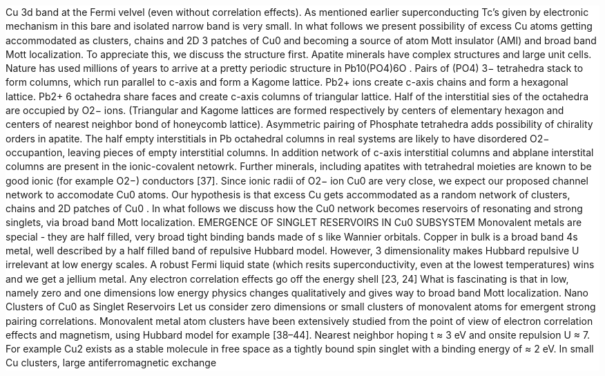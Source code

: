 Cu 3d band at the Fermi velvel (even without correlation effects). As mentioned earlier superconducting Tc’s
given by electronic mechanism in this bare and isolated
narrow band is very small.
In what follows we present possibility of excess Cu
atoms getting accommodated as clusters, chains and 2D
3
patches of Cu0 and becoming a source of atom Mott insulator (AMI) and broad band Mott localization. To
appreciate this, we discuss the structure first. Apatite
minerals have complex structures and large unit cells.
Nature has used millions of years to arrive at a pretty
periodic structure in Pb10(PO4)6O .
Pairs of (PO4)
3− tetrahedra stack to form columns,
which run parallel to c-axis and form a Kagome lattice.
Pb2+ ions create c-axis chains and form a hexagonal
lattice. Pb2+
6
octahedra share faces and create c-axis
columns of triangular lattice. Half of the interstitial sies
of the octahedra are occupied by O2− ions. (Triangular
and Kagome lattices are formed respectively by centers of
elementary hexagon and centers of nearest neighbor bond
of honeycomb lattice). Asymmetric pairing of Phosphate
tetrahedra adds possibility of chirality orders in apatite.
The half empty interstitials in Pb octahedral columns
in real systems are likely to have disordered O2− occupantion, leaving pieces of empty interstitial columns. In
addition network of c-axis interstitial columns and abplane interstital columns are present in the ionic-covalent
netowrk. Further minerals, including apatites with tetrahedral moieties are known to be good ionic (for example O2−) conductors [37]. Since ionic radii of O2− ion
Cu0 are very close, we expect our proposed channel network to accomodate Cu0 atoms.
Our hypothesis is that excess Cu gets accommodated
as a random network of clusters, chains and 2D patches
of Cu0
. In what follows we discuss how the Cu0 network
becomes reservoirs of resonating and strong singlets, via
broad band Mott localization.
EMERGENCE OF SINGLET RESERVOIRS IN
Cu0 SUBSYSTEM
Monovalent metals are special - they are half filled,
very broad tight binding bands made of s like Wannier orbitals. Copper in bulk is a broad band 4s metal, well described by a half filled band of repulsive Hubbard model.
However, 3 dimensionality makes Hubbard repulsive U
irrelevant at low energy scales. A robust Fermi liquid
state (which resits superconductivity, even at the lowest temperatures) wins and we get a jellium metal. Any
electron correlation effects go off the energy shell [23, 24]
What is fascinating is that in low, namely zero and
one dimensions low energy physics changes qualitatively
and gives way to broad band Mott localization.
Nano Clusters of Cu0 as Singlet Reservoirs
Let us consider zero dimensions or small clusters of
monovalent atoms for emergent strong pairing correlations. Monovalent metal atom clusters have been extensively studied from the point of view of electron correlation effects and magnetism, using Hubbard model for
example [38–44]. Nearest neighbor hoping t ≈ 3 eV and
onsite repulsion U ≈ 7. For example Cu2 exists as a stable molecule in free space as a tightly bound spin singlet
with a binding energy of ≈ 2 eV.
In small Cu clusters, large antiferromagnetic exchange